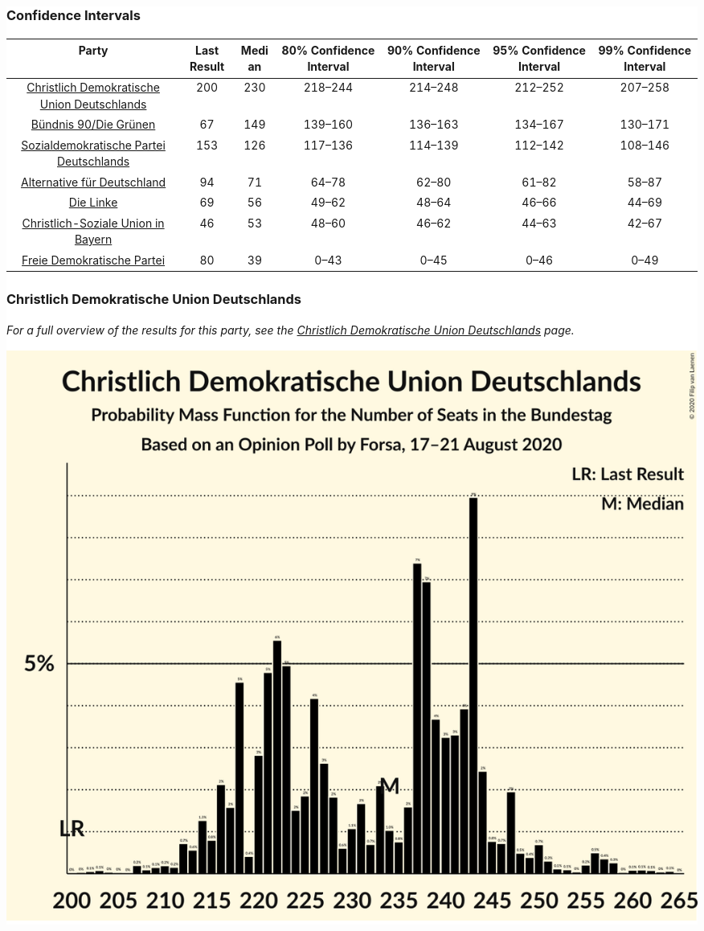 ### Confidence Intervals

| Party | Last Result | Median | 80% Confidence Interval | 90% Confidence Interval | 95% Confidence Interval | 99% Confidence Interval |
|:-----:|:-----------:|:------:|:-----------------------:|:-----------------------:|:-----------------------:|:-----------------------:|
| <a href="#christlich-demokratische-union-deutschlands">Christlich Demokratische Union Deutschlands</a> | 200 | 230 | 218–244 |214–248 |212–252 |207–258 |
| <a href="#bündnis-90/die-grünen">Bündnis 90/Die Grünen</a> | 67 | 149 | 139–160 |136–163 |134–167 |130–171 |
| <a href="#sozialdemokratische-partei-deutschlands">Sozialdemokratische Partei Deutschlands</a> | 153 | 126 | 117–136 |114–139 |112–142 |108–146 |
| <a href="#alternative-für-deutschland">Alternative für Deutschland</a> | 94 | 71 | 64–78 |62–80 |61–82 |58–87 |
| <a href="#die-linke">Die Linke</a> | 69 | 56 | 49–62 |48–64 |46–66 |44–69 |
| <a href="#christlich-soziale-union-in-bayern">Christlich-Soziale Union in Bayern</a> | 46 | 53 | 48–60 |46–62 |44–63 |42–67 |
| <a href="#freie-demokratische-partei">Freie Demokratische Partei</a> | 80 | 39 | 0–43 |0–45 |0–46 |0–49 |

### Christlich Demokratische Union Deutschlands

*For a full overview of the results for this party, see the [Christlich Demokratische Union Deutschlands](party-christlichdemokratischeuniondeutschlands.html) page.*

![Graph with seats probability mass function not yet produced](2020-08-21-Forsa-seats-pmf-christlichdemokratischeuniondeutschlands.png "Seats Probability Mass Function")
